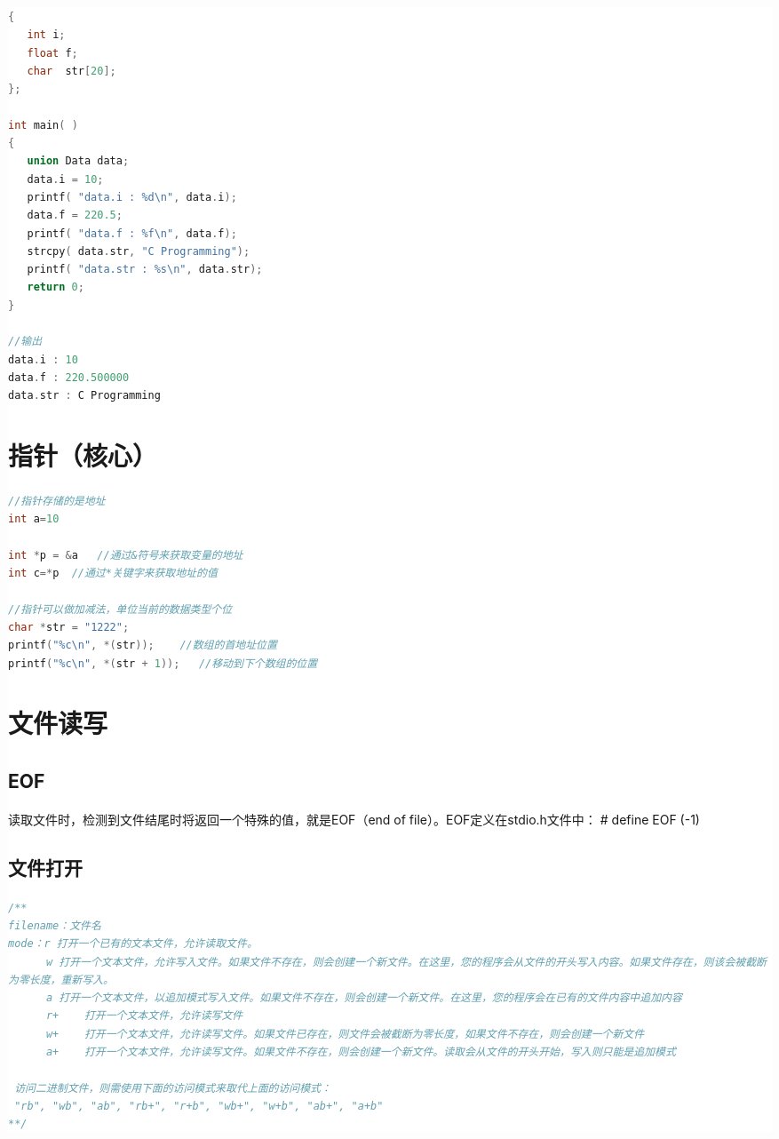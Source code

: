 ```c
{
   int i;
   float f;
   char  str[20];
};
 
int main( )
{
   union Data data;        
   data.i = 10;
   printf( "data.i : %d\n", data.i);
   data.f = 220.5;
   printf( "data.f : %f\n", data.f);   
   strcpy( data.str, "C Programming");
   printf( "data.str : %s\n", data.str); 
   return 0;
}

//输出
data.i : 10
data.f : 220.500000
data.str : C Programming
```

# 指针（核心）

```c
//指针存储的是地址
int a=10
    
int *p = &a   //通过&符号来获取变量的地址    
int c=*p  //通过*关键字来获取地址的值    
    
//指针可以做加减法，单位当前的数据类型个位
char *str = "1222";
printf("%c\n", *(str));    //数组的首地址位置
printf("%c\n", *(str + 1));   //移动到下个数组的位置
```



# 文件读写

## EOF

读取文件时，检测到文件结尾时将返回一个特殊的值，就是EOF（end of file）。EOF定义在stdio.h文件中： # define EOF (-1)

## 文件打开

```c
/**
filename：文件名
mode：r 打开一个已有的文本文件，允许读取文件。
      w	打开一个文本文件，允许写入文件。如果文件不存在，则会创建一个新文件。在这里，您的程序会从文件的开头写入内容。如果文件存在，则该会被截断为零长度，重新写入。
      a	打开一个文本文件，以追加模式写入文件。如果文件不存在，则会创建一个新文件。在这里，您的程序会在已有的文件内容中追加内容
      r+	打开一个文本文件，允许读写文件
      w+	打开一个文本文件，允许读写文件。如果文件已存在，则文件会被截断为零长度，如果文件不存在，则会创建一个新文件
      a+	打开一个文本文件，允许读写文件。如果文件不存在，则会创建一个新文件。读取会从文件的开头开始，写入则只能是追加模式
      
 访问二进制文件，则需使用下面的访问模式来取代上面的访问模式：
 "rb", "wb", "ab", "rb+", "r+b", "wb+", "w+b", "ab+", "a+b"
**/
```